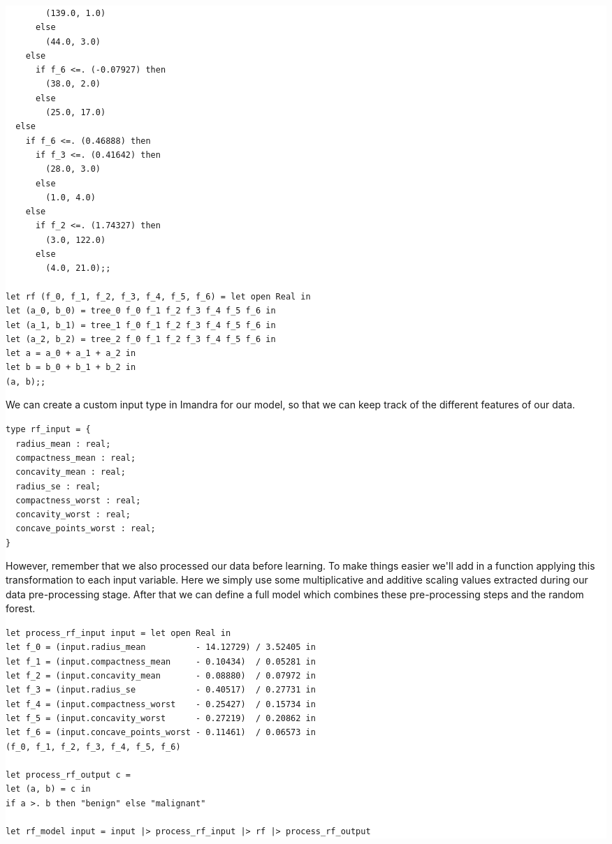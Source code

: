 ```{.imandra .input}
        (139.0, 1.0)
      else
        (44.0, 3.0)
    else
      if f_6 <=. (-0.07927) then
        (38.0, 2.0)
      else
        (25.0, 17.0)
  else
    if f_6 <=. (0.46888) then
      if f_3 <=. (0.41642) then
        (28.0, 3.0)
      else
        (1.0, 4.0)
    else
      if f_2 <=. (1.74327) then
        (3.0, 122.0)
      else
        (4.0, 21.0);;

let rf (f_0, f_1, f_2, f_3, f_4, f_5, f_6) = let open Real in
let (a_0, b_0) = tree_0 f_0 f_1 f_2 f_3 f_4 f_5 f_6 in
let (a_1, b_1) = tree_1 f_0 f_1 f_2 f_3 f_4 f_5 f_6 in
let (a_2, b_2) = tree_2 f_0 f_1 f_2 f_3 f_4 f_5 f_6 in
let a = a_0 + a_1 + a_2 in
let b = b_0 + b_1 + b_2 in
(a, b);;
```

We can create a custom input type in Imandra for our model, so that we can keep track of the different features of our data.

```{.imandra .input}
type rf_input = {
  radius_mean : real;
  compactness_mean : real;
  concavity_mean : real;
  radius_se : real;
  compactness_worst : real;
  concavity_worst : real;
  concave_points_worst : real;
}
```

However, remember that we also processed our data before learning. To make things easier we'll add in a function applying this transformation to each input variable. Here we simply use some multiplicative and additive scaling values extracted during our data pre-processing stage. After that we can define a full model which combines these pre-processing steps and the random forest.

```{.imandra .input}
let process_rf_input input = let open Real in
let f_0 = (input.radius_mean          - 14.12729) / 3.52405 in
let f_1 = (input.compactness_mean     - 0.10434)  / 0.05281 in
let f_2 = (input.concavity_mean       - 0.08880)  / 0.07972 in
let f_3 = (input.radius_se            - 0.40517)  / 0.27731 in
let f_4 = (input.compactness_worst    - 0.25427)  / 0.15734 in
let f_5 = (input.concavity_worst      - 0.27219)  / 0.20862 in
let f_6 = (input.concave_points_worst - 0.11461)  / 0.06573 in
(f_0, f_1, f_2, f_3, f_4, f_5, f_6)

let process_rf_output c =
let (a, b) = c in
if a >. b then "benign" else "malignant"

let rf_model input = input |> process_rf_input |> rf |> process_rf_output
```